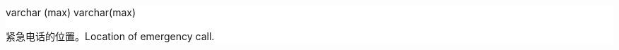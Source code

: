 <td><p><span data-ttu-id="c3e27-291">varchar (max) </span><span class="sxs-lookup"><span data-stu-id="c3e27-291">varchar(max)</span></span></p></td>
<td><p><span data-ttu-id="c3e27-292">紧急电话的位置。</span><span class="sxs-lookup"><span data-stu-id="c3e27-292">Location of emergency call.</span></span></p></td>
</tr>
</tbody>
</table><span data-ttu-id="c3e27-293">


</div>

<span> </span>

</div>

</div>

</span><span class="sxs-lookup"><span data-stu-id="c3e27-293">


</div>

<span> </span>

</div>

</div>

</span></span></div>

